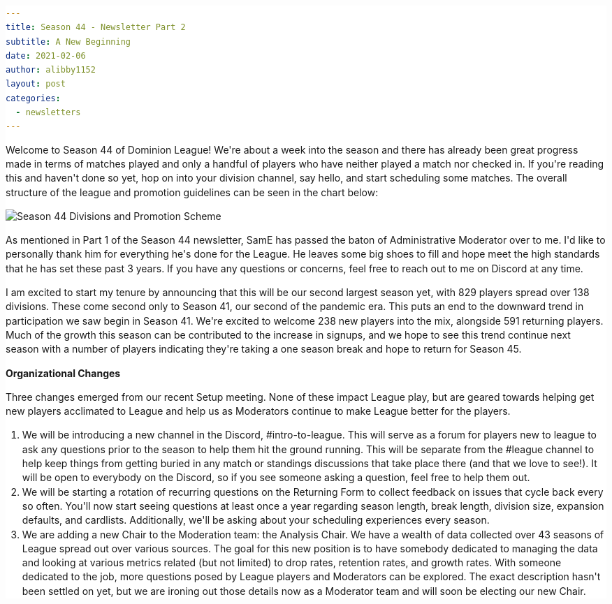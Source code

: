 ```yaml
---
title: Season 44 - Newsletter Part 2
subtitle: A New Beginning
date: 2021-02-06
author: alibby1152
layout: post
categories:
  - newsletters
---
```

Welcome to Season 44 of Dominion League! We're about a week into the season and there has already been great progress made in terms of matches played and only a handful of players who have neither played a match nor checked in. If you're reading this and haven't done so yet, hop on into your division channel, say hello, and start scheduling some matches. The overall structure of the league and promotion guidelines can be seen in the chart below:

![](https://cdn.discordapp.com/attachments/729787166695227502/807762534886015019/season-44-promotion-demotion-chart.png "Season 44 Divisions and Promotion Scheme")

As mentioned in Part 1 of the Season 44 newsletter, SamE has passed the baton of Administrative Moderator over to me. I'd like to personally thank him for everything he's done for the League. He leaves some big shoes to fill and hope meet the high standards that he has set these past 3 years. If you have any questions or concerns, feel free to reach out to me on Discord at any time. 

I am excited to start my tenure by announcing that this will be our second largest season yet, with 829 players spread over 138 divisions. These come second only to Season 41, our second of the pandemic era. This puts an end to the downward trend in participation we saw begin in Season 41. We're excited to welcome 238 new players into the mix, alongside 591 returning players. Much of the growth this season can be contributed to the increase in signups, and we hope to see this trend continue next season with a number of players indicating they're taking a one season break and hope to return for Season 45.

 **Organizational Changes** 

Three changes emerged from our recent Setup meeting. None of these impact League play, but are geared towards helping get new players acclimated to League and help us as Moderators continue to make League better for the players.

1. We will be introducing a new channel in the Discord, #intro-to-league. This will serve as a forum for players new to league to ask any questions prior to the season to help them hit the ground running. This will be separate from the #league channel to help keep things from getting buried in any match or standings discussions that take place there (and that we love to see!). It will be open to everybody on the Discord, so if you see someone asking a question, feel free to help them out.
2. We will be starting a rotation of recurring questions on the Returning Form to collect feedback on issues that cycle back every so often. You'll now start seeing questions at least once a year regarding season length, break length, division size, expansion defaults, and cardlists. Additionally, we'll be asking about your scheduling experiences every season.
3. We are adding a new Chair to the Moderation team: the Analysis Chair. We have a wealth of data collected over 43 seasons of League spread out over various sources. The goal for this new position is to have somebody dedicated to managing the data and looking at various metrics related (but not limited) to drop rates, retention rates, and growth rates. With someone dedicated to the job, more questions posed by League players and Moderators can be explored. The exact description hasn't been settled on yet, but we are ironing out those details now as a Moderator team and will soon be electing our new Chair.
